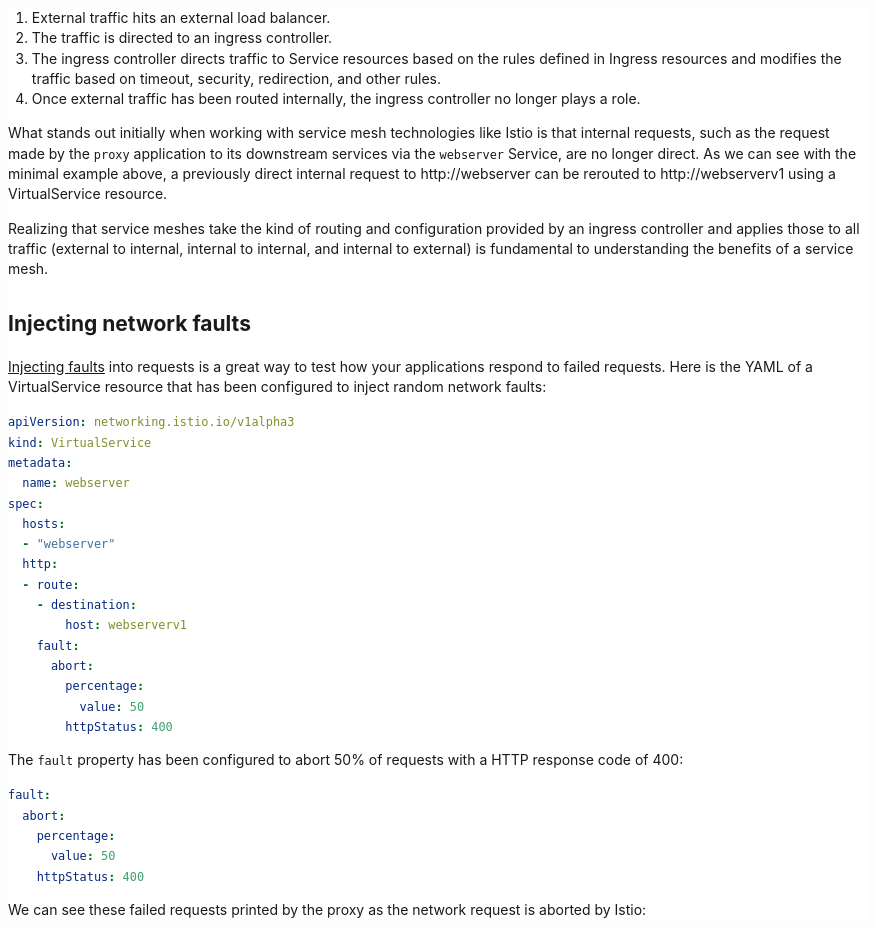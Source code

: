 1. External traffic hits an external load balancer.
2. The traffic is directed to an ingress controller.
3. The ingress controller directs traffic to Service resources based on the rules defined in Ingress resources and modifies the traffic based on timeout, security, redirection, and other rules.
4. Once external traffic has been routed internally, the ingress controller no longer plays a role.

What stands out initially when working with service mesh technologies like Istio is that internal requests, such as the request made by the `proxy` application to its downstream services via the `webserver` Service, are no longer direct. As we can see with the minimal example above, a previously direct internal request to http://webserver can be rerouted to http://webserverv1 using a VirtualService resource.

Realizing that service meshes take the kind of routing and configuration provided by an ingress controller and applies those to all traffic (external to internal, internal to internal, and internal to external) is fundamental to understanding the benefits of a service mesh.

## Injecting network faults

[Injecting faults](https://istio.io/docs/reference/config/networking/v1alpha3/virtual-service/#HTTPFaultInjection) into requests is a great way to test how your applications respond to failed requests. Here is the YAML of a VirtualService resource that has been configured to inject random network faults:

```YAML
apiVersion: networking.istio.io/v1alpha3
kind: VirtualService
metadata:
  name: webserver
spec:
  hosts:
  - "webserver"
  http:
  - route:
    - destination:
        host: webserverv1
    fault:
      abort:
        percentage:
          value: 50
        httpStatus: 400          
```

The `fault` property has been configured to abort 50% of requests with a HTTP response code of 400:

```YAML
fault:
  abort:
    percentage:
      value: 50
    httpStatus: 400
```

We can see these failed requests printed by the proxy as the network request is aborted by Istio:
